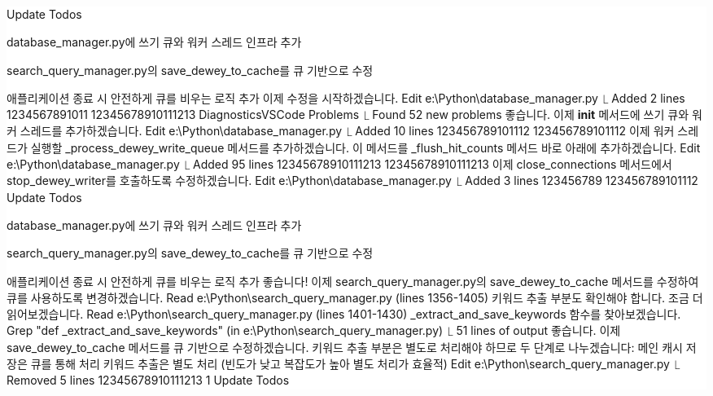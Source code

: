 Update Todos

database_manager.py에 쓰기 큐와 워커 스레드 인프라 추가

search_query_manager.py의 save_dewey_to_cache를 큐 기반으로 수정

애플리케이션 종료 시 안전하게 큐를 비우는 로직 추가
이제 수정을 시작하겠습니다.
Edit e:\Python\database_manager.py
⎿
Added 2 lines
1234567891011
12345678910111213
DiagnosticsVSCode Problems
⎿
Found 52 new problems
좋습니다. 이제 __init__ 메서드에 쓰기 큐와 워커 스레드를 추가하겠습니다.
Edit e:\Python\database_manager.py
⎿
Added 10 lines
123456789101112
123456789101112
이제 워커 스레드가 실행할 _process_dewey_write_queue 메서드를 추가하겠습니다. 이 메서드를 _flush_hit_counts 메서드 바로 아래에 추가하겠습니다.
Edit e:\Python\database_manager.py
⎿
Added 95 lines
12345678910111213
12345678910111213
이제 close_connections 메서드에서 stop_dewey_writer를 호출하도록 수정하겠습니다.
Edit e:\Python\database_manager.py
⎿
Added 3 lines
123456789
123456789101112
Update Todos

database_manager.py에 쓰기 큐와 워커 스레드 인프라 추가

search_query_manager.py의 save_dewey_to_cache를 큐 기반으로 수정

애플리케이션 종료 시 안전하게 큐를 비우는 로직 추가
좋습니다! 이제 search_query_manager.py의 save_dewey_to_cache 메서드를 수정하여 큐를 사용하도록 변경하겠습니다.
Read e:\Python\search_query_manager.py (lines 1356-1405)
키워드 추출 부분도 확인해야 합니다. 조금 더 읽어보겠습니다.
Read e:\Python\search_query_manager.py (lines 1401-1430)
_extract_and_save_keywords 함수를 찾아보겠습니다.
Grep "def _extract_and_save_keywords" (in e:\Python\search_query_manager.py)
⎿
51 lines of output
좋습니다. 이제 save_dewey_to_cache 메서드를 큐 기반으로 수정하겠습니다. 키워드 추출 부분은 별도로 처리해야 하므로 두 단계로 나누겠습니다:
메인 캐시 저장은 큐를 통해 처리
키워드 추출은 별도 처리 (빈도가 낮고 복잡도가 높아 별도 처리가 효율적)
Edit e:\Python\search_query_manager.py
⎿
Removed 5 lines
12345678910111213
1
Update Todos
